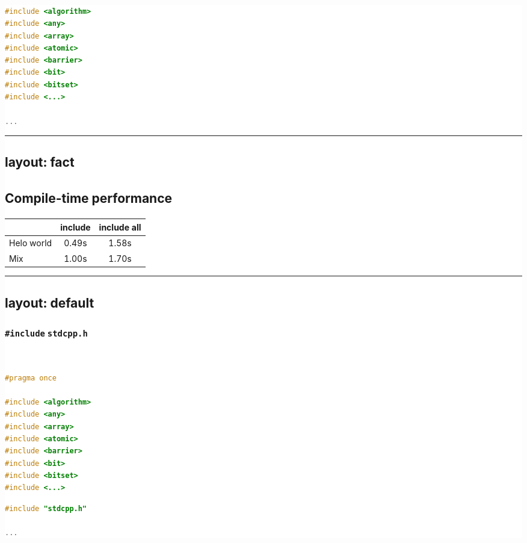 ```cpp [mix.cpp ~i-vscode-icons:file-type-cpp2~]
#include <algorithm>
#include <any>
#include <array>
#include <atomic>
#include <barrier>
#include <bit>
#include <bitset>
#include <...>

...
```

</div>

---
layout: fact
---

## Compile-time performance

|            | include | include all |
|------------|:-------:|:-----------:|
| Helo world |  0.49s  |    1.58s    |
| Mix        |  1.00s  |    1.70s    |

---
layout: default
---

### `#include` `stdcpp.h`

<br>

```cpp [stdcpp.h ~i-vscode-icons:file-type-cheader~]
#pragma once

#include <algorithm>
#include <any>
#include <array>
#include <atomic>
#include <barrier>
#include <bit>
#include <bitset>
#include <...>
```

<div class="grid grid-cols-2 gap-x-4">

```cpp [hello_world.cpp ~i-vscode-icons:file-type-cpp2~]
#include "stdcpp.h"

...
```
